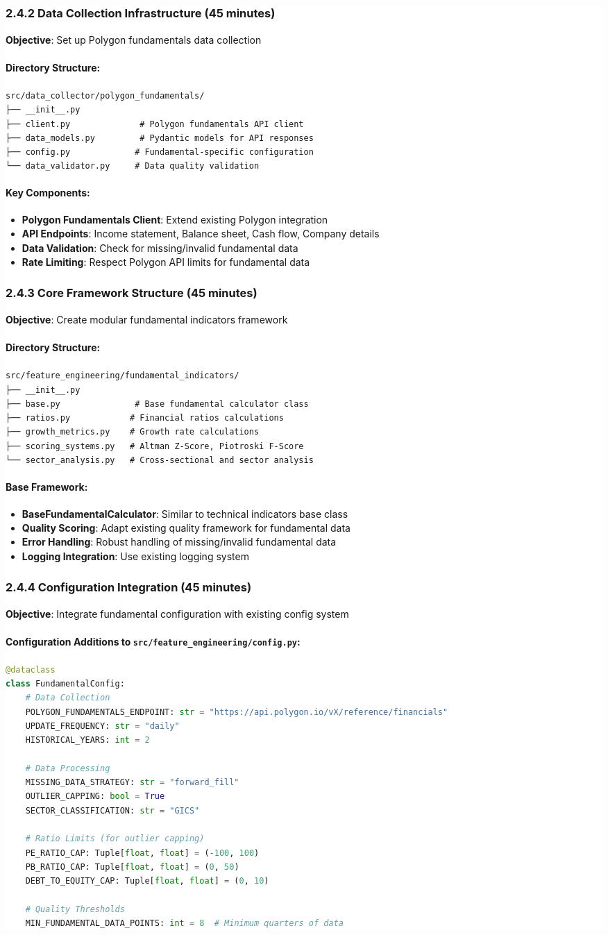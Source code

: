### 2.4.2 Data Collection Infrastructure (45 minutes)
**Objective**: Set up Polygon fundamentals data collection

#### Directory Structure:
```
src/data_collector/polygon_fundamentals/
├── __init__.py
├── client.py              # Polygon fundamentals API client
├── data_models.py         # Pydantic models for API responses
├── config.py             # Fundamental-specific configuration
└── data_validator.py     # Data quality validation
```

#### Key Components:
- **Polygon Fundamentals Client**: Extend existing Polygon integration
- **API Endpoints**: Income statement, Balance sheet, Cash flow, Company details
- **Data Validation**: Check for missing/invalid fundamental data
- **Rate Limiting**: Respect Polygon API limits for fundamental data

### 2.4.3 Core Framework Structure (45 minutes)
**Objective**: Create modular fundamental indicators framework

#### Directory Structure:
```
src/feature_engineering/fundamental_indicators/
├── __init__.py
├── base.py               # Base fundamental calculator class
├── ratios.py            # Financial ratios calculations
├── growth_metrics.py    # Growth rate calculations
├── scoring_systems.py   # Altman Z-Score, Piotroski F-Score
└── sector_analysis.py   # Cross-sectional and sector analysis
```

#### Base Framework:
- **BaseFundamentalCalculator**: Similar to technical indicators base class
- **Quality Scoring**: Adapt existing quality framework for fundamental data
- **Error Handling**: Robust handling of missing/invalid fundamental data
- **Logging Integration**: Use existing logging system

### 2.4.4 Configuration Integration (45 minutes)
**Objective**: Integrate fundamental configuration with existing config system

#### Configuration Additions to `src/feature_engineering/config.py`:
```python
@dataclass
class FundamentalConfig:
    # Data Collection
    POLYGON_FUNDAMENTALS_ENDPOINT: str = "https://api.polygon.io/vX/reference/financials"
    UPDATE_FREQUENCY: str = "daily"
    HISTORICAL_YEARS: int = 2
    
    # Data Processing
    MISSING_DATA_STRATEGY: str = "forward_fill"
    OUTLIER_CAPPING: bool = True
    SECTOR_CLASSIFICATION: str = "GICS"
    
    # Ratio Limits (for outlier capping)
    PE_RATIO_CAP: Tuple[float, float] = (-100, 100)
    PB_RATIO_CAP: Tuple[float, float] = (0, 50)
    DEBT_TO_EQUITY_CAP: Tuple[float, float] = (0, 10)
    
    # Quality Thresholds
    MIN_FUNDAMENTAL_DATA_POINTS: int = 8  # Minimum quarters of data
```